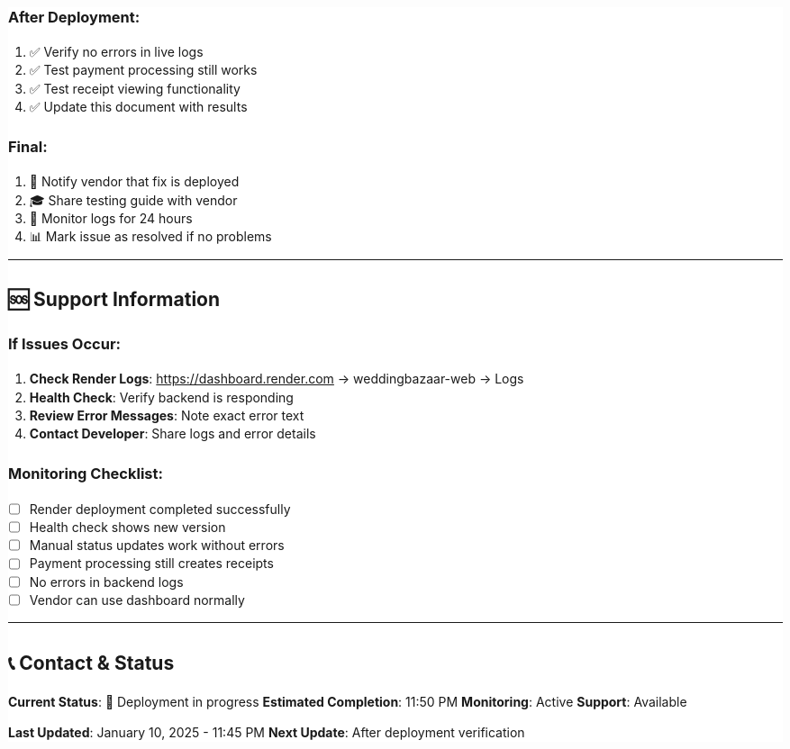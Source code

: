 ### After Deployment:
1. ✅ Verify no errors in live logs
2. ✅ Test payment processing still works
3. ✅ Test receipt viewing functionality
4. ✅ Update this document with results

### Final:
1. 📧 Notify vendor that fix is deployed
2. 🎓 Share testing guide with vendor
3. 👀 Monitor logs for 24 hours
4. 📊 Mark issue as resolved if no problems

---

## 🆘 Support Information

### If Issues Occur:
1. **Check Render Logs**: https://dashboard.render.com → weddingbazaar-web → Logs
2. **Health Check**: Verify backend is responding
3. **Review Error Messages**: Note exact error text
4. **Contact Developer**: Share logs and error details

### Monitoring Checklist:
- [ ] Render deployment completed successfully
- [ ] Health check shows new version
- [ ] Manual status updates work without errors
- [ ] Payment processing still creates receipts
- [ ] No errors in backend logs
- [ ] Vendor can use dashboard normally

---

## 📞 Contact & Status

**Current Status**: 🔄 Deployment in progress
**Estimated Completion**: 11:50 PM
**Monitoring**: Active
**Support**: Available

**Last Updated**: January 10, 2025 - 11:45 PM
**Next Update**: After deployment verification
